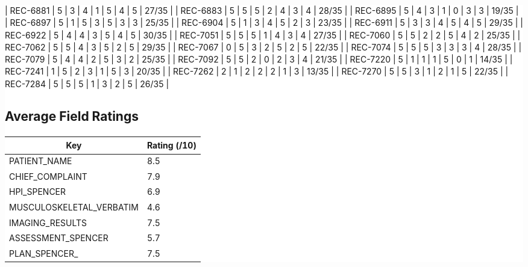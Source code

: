 | REC-6881 | 5 | 3 | 4 | 1 | 5 | 4 | 5 | 27/35 |
| REC-6883 | 5 | 5 | 5 | 2 | 4 | 3 | 4 | 28/35 |
| REC-6895 | 5 | 4 | 3 | 1 | 0 | 3 | 3 | 19/35 |
| REC-6897 | 5 | 1 | 5 | 3 | 5 | 3 | 3 | 25/35 |
| REC-6904 | 5 | 1 | 3 | 4 | 5 | 2 | 3 | 23/35 |
| REC-6911 | 5 | 3 | 3 | 4 | 5 | 4 | 5 | 29/35 |
| REC-6922 | 5 | 4 | 4 | 3 | 5 | 4 | 5 | 30/35 |
| REC-7051 | 5 | 5 | 5 | 1 | 4 | 3 | 4 | 27/35 |
| REC-7060 | 5 | 5 | 2 | 2 | 5 | 4 | 2 | 25/35 |
| REC-7062 | 5 | 5 | 4 | 3 | 5 | 2 | 5 | 29/35 |
| REC-7067 | 0 | 5 | 3 | 2 | 5 | 2 | 5 | 22/35 |
| REC-7074 | 5 | 5 | 5 | 3 | 3 | 3 | 4 | 28/35 |
| REC-7079 | 5 | 4 | 4 | 2 | 5 | 3 | 2 | 25/35 |
| REC-7092 | 5 | 5 | 2 | 0 | 2 | 3 | 4 | 21/35 |
| REC-7220 | 5 | 1 | 1 | 1 | 5 | 0 | 1 | 14/35 |
| REC-7241 | 1 | 5 | 2 | 3 | 1 | 5 | 3 | 20/35 |
| REC-7262 | 2 | 1 | 2 | 2 | 2 | 1 | 3 | 13/35 |
| REC-7270 | 5 | 5 | 3 | 1 | 2 | 1 | 5 | 22/35 |
| REC-7284 | 5 | 5 | 5 | 1 | 3 | 2 | 5 | 26/35 |

## Average Field Ratings

| Key | Rating (/10) |
|-----|--------------|
| PATIENT_NAME | 8.5 |
| CHIEF_COMPLAINT | 7.9 |
| HPI_SPENCER | 6.9 |
| MUSCULOSKELETAL_VERBATIM | 4.6 |
| IMAGING_RESULTS | 7.5 |
| ASSESSMENT_SPENCER | 5.7 |
| PLAN_SPENCER_ | 7.5 |
